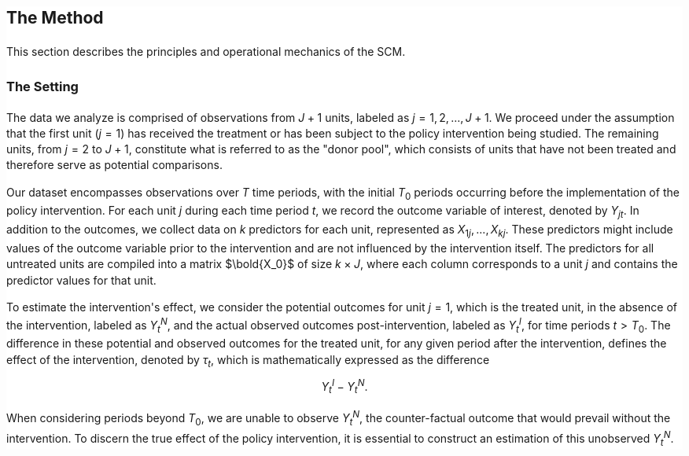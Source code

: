 ## The Method

This section describes the principles and operational mechanics of the SCM.

### The Setting

The data we analyze is comprised of observations from $J + 1$ units, labeled as $j = 1, 2, ..., J + 1$. We proceed under the assumption that the first unit $(j = 1)$ has received the treatment or has been subject to the policy intervention being studied. The remaining units, from $j = 2$ to $J + 1$, constitute what is referred to as the "donor pool", which consists of units that have not been treated and therefore serve as potential comparisons. 

Our dataset encompasses observations over $T$ time periods, with the initial $T_0$ periods occurring before the implementation of the policy intervention. For each unit $j$ during each time period $t$, we record the outcome variable of interest, denoted by $Y_{jt}$. In addition to the outcomes, we collect data on $k$ predictors for each unit, represented as $X_{1j}, ..., X_{kj}$. These predictors might include values of the outcome variable prior to the intervention and are not influenced by the intervention itself. The predictors for all untreated units are compiled into a matrix $\bold{X_0}$ of size $k \times J$, where each column corresponds to a unit $j$ and contains the predictor values for that unit.

To estimate the intervention's effect, we consider the potential outcomes for unit $j = 1$, which is the treated unit, in the absence of the intervention, labeled as $Y_{t}^{N}$​, and the actual observed outcomes post-intervention, labeled as $Y_{t}^{I}$​, for time periods $t > T_0$. The difference in these potential and observed outcomes for the treated unit, for any given period after the intervention, defines the effect of the intervention, denoted by $\tau_t$​, which is mathematically expressed as the difference
$$
Y_{t}^{I} - Y_{t}^{N}.
$$

When considering periods beyond $T_0$, we are unable to observe $Y_t^N$, the counter-factual outcome that would prevail without the intervention. To discern the true effect of the policy intervention, it is essential to construct an estimation of this unobserved $Y_t^N$.